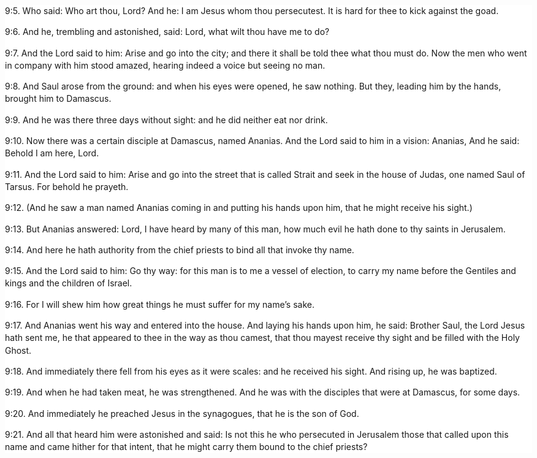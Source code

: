 9:5. Who said: Who art thou, Lord? And he: I am Jesus whom thou
persecutest. It is hard for thee to kick against the goad.

9:6. And he, trembling and astonished, said: Lord, what wilt thou have
me to do?

9:7. And the Lord said to him: Arise and go into the city; and there it
shall be told thee what thou must do. Now the men who went in company
with him stood amazed, hearing indeed a voice but seeing no man.

9:8. And Saul arose from the ground: and when his eyes were opened, he
saw nothing. But they, leading him by the hands, brought him to
Damascus.

9:9. And he was there three days without sight: and he did neither eat
nor drink.

9:10. Now there was a certain disciple at Damascus, named Ananias. And
the Lord said to him in a vision: Ananias, And he said: Behold I am
here, Lord.

9:11. And the Lord said to him: Arise and go into the street that is
called Strait and seek in the house of Judas, one named Saul of Tarsus.
For behold he prayeth.

9:12. (And he saw a man named Ananias coming in and putting his hands
upon him, that he might receive his sight.)

9:13. But Ananias answered: Lord, I have heard by many of this man, how
much evil he hath done to thy saints in Jerusalem.

9:14. And here he hath authority from the chief priests to bind all
that invoke thy name.

9:15. And the Lord said to him: Go thy way: for this man is to me a
vessel of election, to carry my name before the Gentiles and kings and
the children of Israel.

9:16. For I will shew him how great things he must suffer for my name’s
sake.

9:17. And Ananias went his way and entered into the house. And laying
his hands upon him, he said: Brother Saul, the Lord Jesus hath sent me,
he that appeared to thee in the way as thou camest, that thou mayest
receive thy sight and be filled with the Holy Ghost.

9:18. And immediately there fell from his eyes as it were scales: and
he received his sight. And rising up, he was baptized.

9:19. And when he had taken meat, he was strengthened. And he was with
the disciples that were at Damascus, for some days.

9:20. And immediately he preached Jesus in the synagogues, that he is
the son of God.

9:21. And all that heard him were astonished and said: Is not this he
who persecuted in Jerusalem those that called upon this name and came
hither for that intent, that he might carry them bound to the chief
priests?
